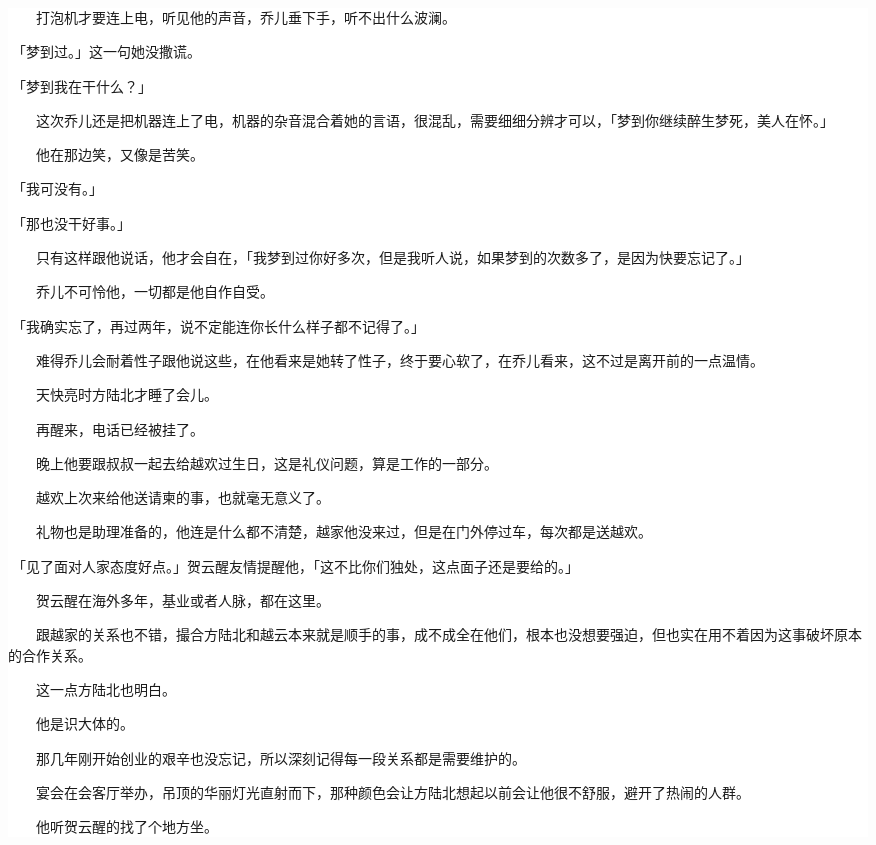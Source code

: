 
　　打泡机才要连上电，听见他的声音，乔儿垂下手，听不出什么波澜。


 「梦到过。」这一句她没撒谎。


 「梦到我在干什么？」


　　这次乔儿还是把机器连上了电，机器的杂音混合着她的言语，很混乱，需要细细分辨才可以，「梦到你继续醉生梦死，美人在怀。」


　　他在那边笑，又像是苦笑。


 「我可没有。」


 「那也没干好事。」


　　只有这样跟他说话，他才会自在，「我梦到过你好多次，但是我听人说，如果梦到的次数多了，是因为快要忘记了。」


　　乔儿不可怜他，一切都是他自作自受。


 「我确实忘了，再过两年，说不定能连你长什么样子都不记得了。」


　　难得乔儿会耐着性子跟他说这些，在他看来是她转了性子，终于要心软了，在乔儿看来，这不过是离开前的一点温情。


　　天快亮时方陆北才睡了会儿。


　　再醒来，电话已经被挂了。


　　晚上他要跟叔叔一起去给越欢过生日，这是礼仪问题，算是工作的一部分。


　　越欢上次来给他送请柬的事，也就毫无意义了。


　　礼物也是助理准备的，他连是什么都不清楚，越家他没来过，但是在门外停过车，每次都是送越欢。


 「见了面对人家态度好点。」贺云醒友情提醒他，「这不比你们独处，这点面子还是要给的。」


　　贺云醒在海外多年，基业或者人脉，都在这里。


　　跟越家的关系也不错，撮合方陆北和越云本来就是顺手的事，成不成全在他们，根本也没想要强迫，但也实在用不着因为这事破坏原本的合作关系。


　　这一点方陆北也明白。


　　他是识大体的。


　　那几年刚开始创业的艰辛也没忘记，所以深刻记得每一段关系都是需要维护的。


　　宴会在会客厅举办，吊顶的华丽灯光直射而下，那种颜色会让方陆北想起以前会让他很不舒服，避开了热闹的人群。


　　他听贺云醒的找了个地方坐。

